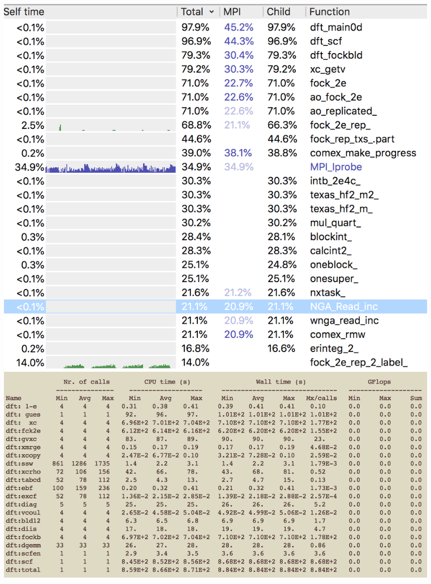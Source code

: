 ![Top MPI related functions](./c240/mapping_hot_spot/Nwchem_most_expensive_function.png)
![Top MPI related functions](./c240/mapping_hot_spot/Nwchem_function_deepdive.png)
